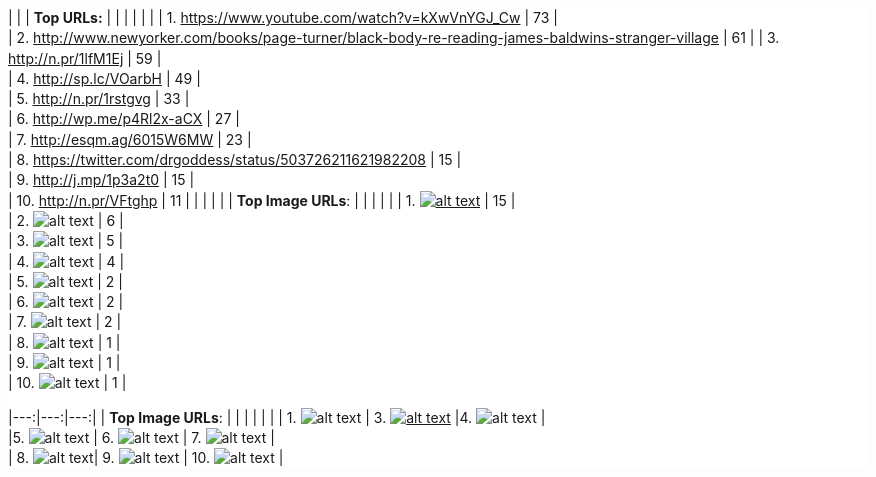 |      |
| **Top URLs:**                    |  |                                                                                        |      |
|      |
| 1. <https://www.youtube.com/watch?v=kXwVnYGJ_Cw>  | 73   |                                                    
| 2.  <http://www.newyorker.com/books/page-turner/black-body-re-reading-james-baldwins-stranger-village> | 61   |
| 3. <http://n.pr/1lfM1Ej>    | 59   |                                                                          
| 4. <http://sp.lc/VOarbH> | 49   |                                                                             
| 5. <http://n.pr/1rstgvg> | 33   |                                                                             
| 6. <http://wp.me/p4Rl2x-aCX> | 27   |                                                                         
| 7. <http://esqm.ag/6015W6MW> | 23   |                                                                         
| 8. <https://twitter.com/drgoddess/status/503726211621982208>  | 15   |                                        
| 9. <http://j.mp/1p3a2t0> | 15   |                                                                             
| 10. <http://n.pr/VFtghp>  | 11   |                                                                                                                                                                               |      |
|      |
| **Top Image URLs**:  |                                                                                                    |      |
|      |
| 1.	[![alt text](http://pbs.twimg.com/media/Bv5Mng5CIAAdKqx.jpg)](http://pbs.twimg.com/media/Bv5Mng5CIAAdKqx.jpg) | 15   |                                       
| 2. 	![alt text](http://pbs.twimg.com/media/Bv2YYDuIgAIrMx1.jpg) | 6    |                                       
| 3. 	![alt text](http://pbs.twimg.com/media/BvSVjOhCYAAp4HO.jpg)  | 5    |                                      
| 4. 	![alt text](http://pbs.twimg.com/media/BvsNlfPCAAEE-4I.jpg)   | 4    |                                     
| 5. 	![alt text](http://pbs.twimg.com/media/BvdepJJCIAASmnF.jpg) | 2    |                                       
| 6. 	![alt text](http://pbs.twimg.com/media/BvfXPJ6CMAET-7x.jpg)   | 2    |                                     
| 7. 	![alt text](http://pbs.twimg.com/media/Bv5hrs5IAAEJ-j9.png) | 2    |                                       
| 8. 	![alt text](http://pbs.twimg.com/media/Bu_9kkZIgAAQr4J.jpg)  | 1    |                                      
| 9. 	![alt text](http://pbs.twimg.com/media/BvVH43QIQAA80d-.jpg)  | 1    |                                      
| 10. 	![alt text](http://pbs.twimg.com/media/BvVgszMIgAAsEUz.jpg) | 1    |                                       


|---:|---:|---:|
| **Top Image URLs**:  |   |                                                                                                 |      |
|      |
| 1.	![alt text](http://pbs.twimg.com/media/Bv5Mng5CIAAdKqx.jpg) |   3. 	[![alt text](http://pbs.twimg.com/media/BvSVjOhCYAAp4HO.jpg)](http://pbs.twimg.com/media/BvSVjOhCYAAp4HO.jpg)  |4. 	![alt text](http://pbs.twimg.com/media/BvsNlfPCAAEE-4I.jpg)    |                             
|5. ![alt text](http://pbs.twimg.com/media/BvdepJJCIAASmnF.jpg) |                                     6. 	![alt text](http://pbs.twimg.com/media/BvfXPJ6CMAET-7x.jpg) | 7. 	![alt text](http://pbs.twimg.com/media/Bv5hrs5IAAEJ-j9.png) |                                       
| 8. ![alt text](http://pbs.twimg.com/media/Bu_9kkZIgAAQr4J.jpg)|   9. 	![alt text](http://pbs.twimg.com/media/BvVH43QIQAA80d-.jpg)  | 10. 	![alt text](http://pbs.twimg.com/media/BvVgszMIgAAsEUz.jpg) |   
         